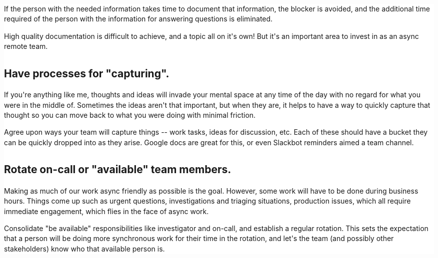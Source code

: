 If the person with the needed information takes time to document that information, the blocker is avoided, and the additional time required of the person with the information for answering questions is eliminated.

High quality documentation is difficult to achieve, and a topic all on it's own! But it's an important area to invest in as an async remote team.

## Have processes for "capturing".

If you're anything like me, thoughts and ideas will invade your mental space at any time of the day with no regard for what you were in the middle of. Sometimes the ideas aren't that important, but when they are, it helps to have a way to quickly capture that thought so you can move back to what you were doing with minimal friction.

Agree upon ways your team will capture things -- work tasks, ideas for discussion, etc. Each of these should have a bucket they can be quickly dropped into as they arise. Google docs are great for this, or even Slackbot reminders aimed a team channel.

## Rotate on-call or "available" team members.

Making as much of our work async friendly as possible is the goal. However, some work will have to be done during business hours. Things come up such as urgent questions, investigations and triaging situations, production issues,
which all require immediate engagement, which flies in the face of async work.

Consolidate "be available" responsibilities like investigator and on-call, and establish a regular rotation. This sets the expectation that a person will be doing more synchronous work for their time in the rotation, and let's the team (and possibly other stakeholders) know who that available person is.
